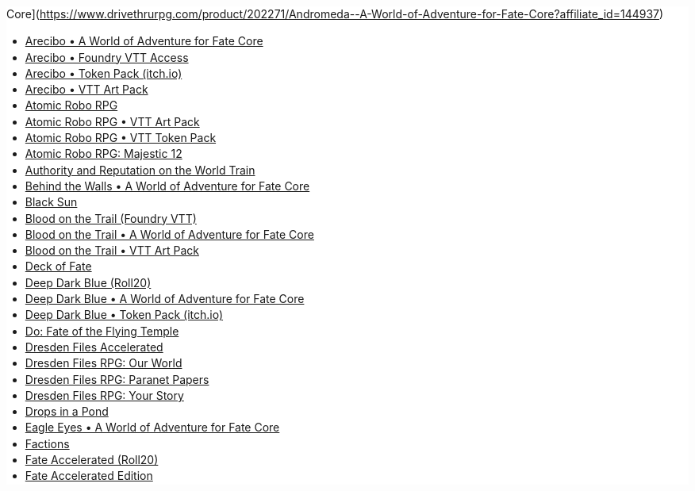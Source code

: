   Core](https://www.drivethrurpg.com/product/202271/Andromeda--A-World-of-Adventure-for-Fate-Core?affiliate_id=144937)
- [Arecibo • A World of Adventure for Fate
  Core](http://drivethrurpg.com/product/240445/Arecibo-o-A-World-of-Adventure-for-Fate-Core?affiliate_id=144937)
- [Arecibo • Foundry VTT
  Access](https://evilhat.itch.io/arecibo-foundry-vtt-access)
- [Arecibo • Token Pack
  (itch.io)](https://evilhat.itch.io/arecibo-token-pack)
- [Arecibo • VTT Art Pack](https://evilhat.itch.io/arecibo-token-pack)
- [Atomic Robo
  RPG](http://rpg.drivethrustuff.com/product/130204/Atomic-Robo-RPG?affiliate_id=144937)
- [Atomic Robo RPG • VTT Art
  Pack](https://evilhat.itch.io/atomic-robo-rpg-vtt-token-pack)
- [Atomic Robo RPG • VTT Token
  Pack](https://evilhat.itch.io/atomic-robo-rpg-vtt-token-pack)
- [Atomic Robo RPG: Majestic
  12](http://drivethrurpg.com/product/185454/Atomic-Robo-RPG-Majestic-12?affiliate_id=144937)
- [Authority and Reputation on the World
  Train](http://www.evilhat.com/home/wp-content/uploads/2013/02/World-Train-Authority.pdf)
- [Behind the Walls • A World of Adventure for Fate
  Core](http://drivethrurpg.com/product/148388/Behind-the-Walls--A-World-of-Adventure-for-Fate-Core?affiliate_id=144937)
- [Black
  Sun](http://www.evilhat.com/home/wp-content/uploads/2013/02/Black-Sun.pdf)
- [Blood on the Trail (Foundry
  VTT)](https://evilhat.itch.io/blood-on-the-trail-foundry-vtt-access)
- [Blood on the Trail • A World of Adventure for Fate
  Core](http://drivethrurpg.com/product/193248/Blood-on-the-Trail--A-World-of-Adventure-for-Fate-Core?affiliate_id=144937)
- [Blood on the Trail • VTT Art
  Pack](https://evilhat.itch.io/blood-on-the-trail-vtt-token-pack)
- [Deck of
  Fate](https://marketplace.roll20.net/browse/gameaddon/4980/the-deck-of-fate)
- [Deep Dark Blue
  (Roll20)](https://marketplace.roll20.net/browse/module/5756/deep-dark-blue)
- [Deep Dark Blue • A World of Adventure for Fate
  Core](http://drivethrurpg.com/product/175636/Deep-Dark-Blue--A-World-of-Adventure-for-Fate-Core?affiliate_id=144937)
- [Deep Dark Blue • Token Pack
  (itch.io)](https://evilhat.itch.io/deep-dark-blue-token-pack)
- [Do: Fate of the Flying
  Temple](http://drivethrurpg.com/product/185449/Do-Fate-of-the-Flying-Temple?affiliate_id=144937)
- [Dresden Files
  Accelerated](http://www.drivethrurpg.com/product/213844/Dresden-Files-Accelerated?affiliate_id=144937)
- [Dresden Files RPG: Our
  World](http://rpg.drivethrustuff.com/product/80985/Dresden-Files-RPG-Our-World?affiliate_id=144937)
- [Dresden Files RPG: Paranet
  Papers](http://drivethrurpg.com/product/148232/Dresden-Files-RPG-Paranet-Papers?cPath=3924_19295&affiliate_id=144937)
- [Dresden Files RPG: Your
  Story](http://rpg.drivethrustuff.com/product/80984/Dresden-Files-RPG-Your-Story?affiliate_id=144937)
- [Drops in a
  Pond](http://www.evilhat.com/home/wp-content/uploads/2013/02/Drops-in-a-Pond.pdf)
- [Eagle Eyes • A World of Adventure for Fate
  Core](http://rpg.drivethrustuff.com/product/144754/Eagle-Eyes--A-World-of-Adventure-for-Fate-Core?affiliate_id=144937)
- [Factions](http://www.evilhat.com/home/wp-content/uploads/2013/02/Factions.pdf)
- [Fate Accelerated
  (Roll20)](https://marketplace.roll20.net/browse/compendiumexpansion/18/fate-accelerated)
- [Fate Accelerated
  Edition](http://rpg.drivethrustuff.com/product/114902/Fate-Accelerated-Edition?affiliate_id=144937)